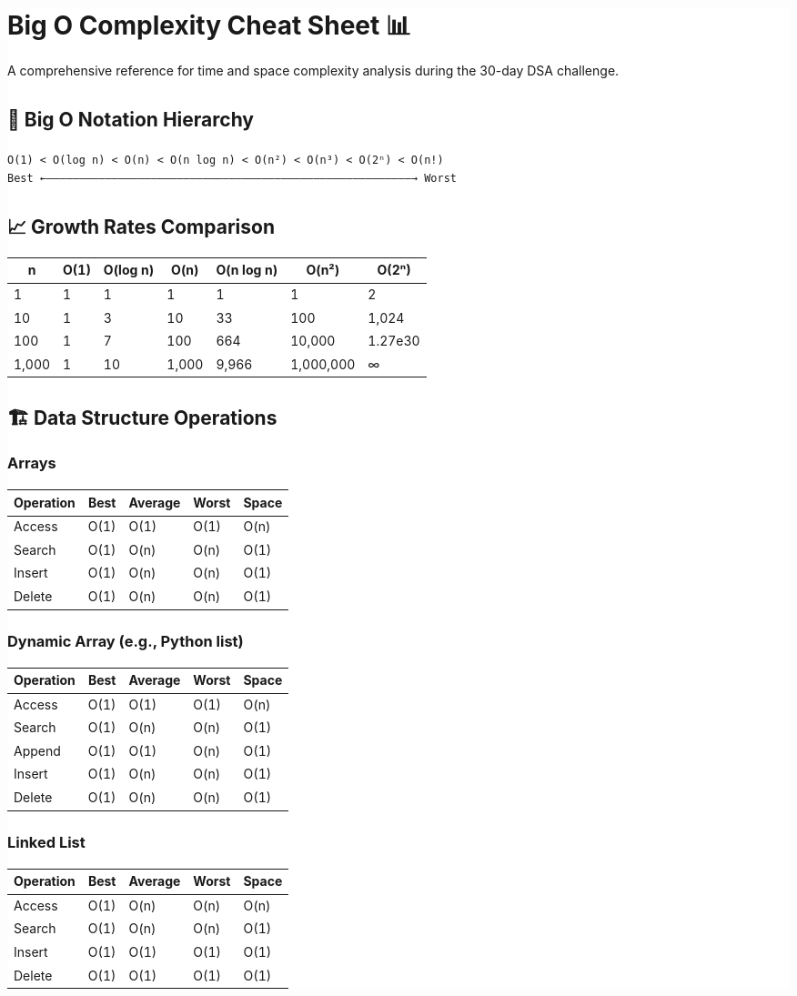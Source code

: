 # Big O Complexity Cheat Sheet 📊

A comprehensive reference for time and space complexity analysis during the 30-day DSA challenge.

## 🎯 Big O Notation Hierarchy

```
O(1) < O(log n) < O(n) < O(n log n) < O(n²) < O(n³) < O(2ⁿ) < O(n!)
Best ←————————————————————————————————————————————————————————→ Worst
```

## 📈 Growth Rates Comparison

| n | O(1) | O(log n) | O(n) | O(n log n) | O(n²) | O(2ⁿ) |
|---|------|----------|------|------------|-------|-------|
| 1 | 1 | 1 | 1 | 1 | 1 | 2 |
| 10 | 1 | 3 | 10 | 33 | 100 | 1,024 |
| 100 | 1 | 7 | 100 | 664 | 10,000 | 1.27e30 |
| 1,000 | 1 | 10 | 1,000 | 9,966 | 1,000,000 | ∞ |

## 🏗️ Data Structure Operations

### Arrays
| Operation | Best | Average | Worst | Space |
|-----------|------|---------|-------|-------|
| Access | O(1) | O(1) | O(1) | O(n) |
| Search | O(1) | O(n) | O(n) | O(1) |
| Insert | O(1) | O(n) | O(n) | O(1) |
| Delete | O(1) | O(n) | O(n) | O(1) |

### Dynamic Array (e.g., Python list)
| Operation | Best | Average | Worst | Space |
|-----------|------|---------|-------|-------|
| Access | O(1) | O(1) | O(1) | O(n) |
| Search | O(1) | O(n) | O(n) | O(1) |
| Append | O(1) | O(1) | O(n) | O(1) |
| Insert | O(1) | O(n) | O(n) | O(1) |
| Delete | O(1) | O(n) | O(n) | O(1) |

### Linked List
| Operation | Best | Average | Worst | Space |
|-----------|------|---------|-------|-------|
| Access | O(1) | O(n) | O(n) | O(n) |
| Search | O(1) | O(n) | O(n) | O(1) |
| Insert | O(1) | O(1) | O(1) | O(1) |
| Delete | O(1) | O(1) | O(1) | O(1) |
